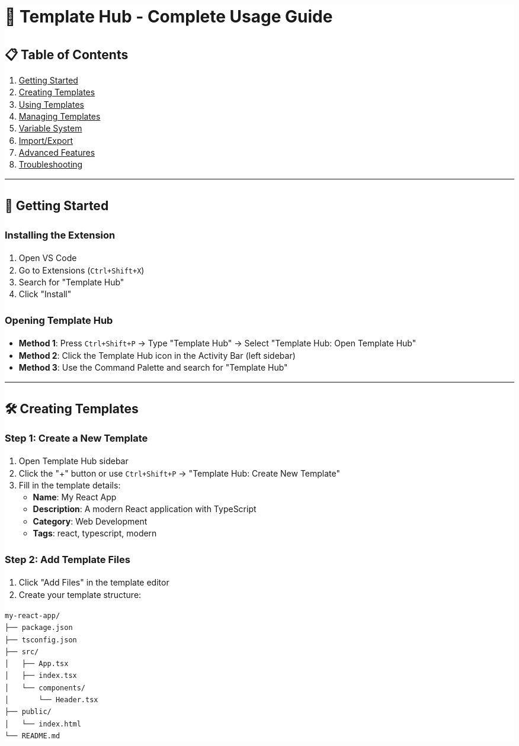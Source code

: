 # 🚀 Template Hub - Complete Usage Guide

## 📋 Table of Contents
1. [Getting Started](#getting-started)
2. [Creating Templates](#creating-templates)
3. [Using Templates](#using-templates)
4. [Managing Templates](#managing-templates)
5. [Variable System](#variable-system)
6. [Import/Export](#importexport)
7. [Advanced Features](#advanced-features)
8. [Troubleshooting](#troubleshooting)

---

## 🎯 Getting Started

### Installing the Extension
1. Open VS Code
2. Go to Extensions (`Ctrl+Shift+X`)
3. Search for "Template Hub"
4. Click "Install"

### Opening Template Hub
- **Method 1**: Press `Ctrl+Shift+P` → Type "Template Hub" → Select "Template Hub: Open Template Hub"
- **Method 2**: Click the Template Hub icon in the Activity Bar (left sidebar)
- **Method 3**: Use the Command Palette and search for "Template Hub"

---

## 🛠️ Creating Templates

### Step 1: Create a New Template
1. Open Template Hub sidebar
2. Click the "+" button or use `Ctrl+Shift+P` → "Template Hub: Create New Template"
3. Fill in the template details:
   - **Name**: My React App
   - **Description**: A modern React application with TypeScript
   - **Category**: Web Development
   - **Tags**: react, typescript, modern

### Step 2: Add Template Files
1. Click "Add Files" in the template editor
2. Create your template structure:

```
my-react-app/
├── package.json
├── tsconfig.json
├── src/
│   ├── App.tsx
│   ├── index.tsx
│   └── components/
│       └── Header.tsx
├── public/
│   └── index.html
└── README.md
```
